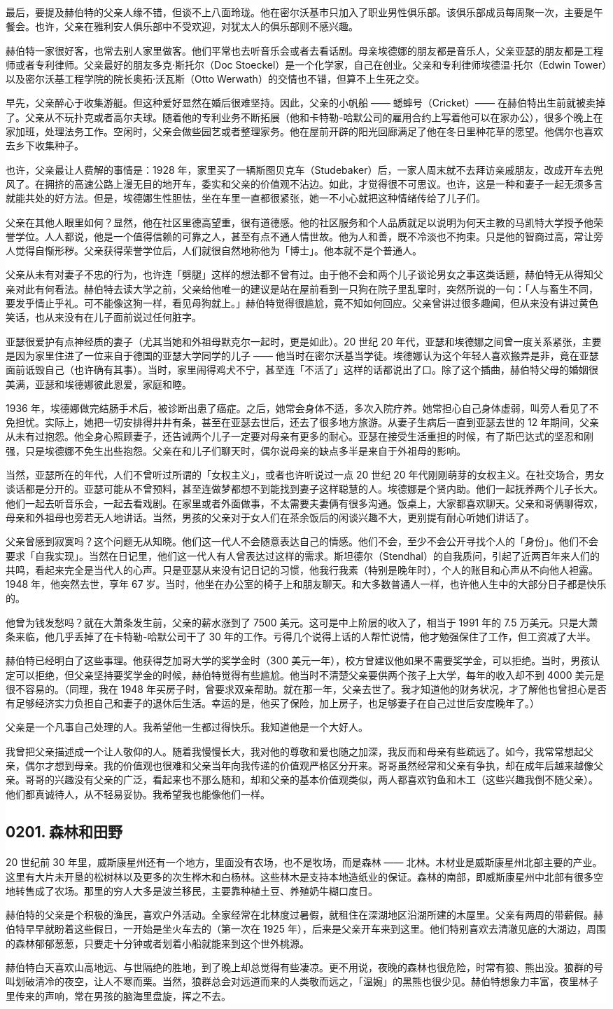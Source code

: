 最后，要提及赫伯特的父亲人缘不错，但谈不上八面玲珑。他在密尔沃基市只加入了职业男性俱乐部。该俱乐部成员每周聚一次，主要是午餐会。也许，父亲在雅利安人俱乐部中不受欢迎，对犹太人的俱乐部则不感兴趣。

赫伯特一家很好客，也常去别人家里做客。他们平常也去听音乐会或者去看话剧。母亲埃德娜的朋友都是音乐人，父亲亚瑟的朋友都是工程师或者专利律师。父亲最好的朋友多克·斯托尔（Doc Stoeckel）是一个化学家，自己在创业。父亲和专利律师埃德温·托尔（Edwin Tower）以及密尔沃基工程学院的院长奥拓·沃瓦斯（Otto Werwath）的交情也不错，但算不上生死之交。

早先，父亲醉心于收集游艇。但这种爱好显然在婚后很难坚持。因此，父亲的小帆船 —— 蟋蟀号（Cricket）—— 在赫伯特出生前就被卖掉了。父亲从不玩扑克或者高尔夫球。随着他的专利业务不断拓展（他和卡特勒-哈默公司的雇用合约上写着他可以在家办公），很多个晚上在家加班，处理法务工作。空闲时，父亲会做些园艺或者整理家务。他在屋前开辟的阳光回廊满足了他在冬日里种花草的愿望。他偶尔也喜欢去乡下收集种子。

也许，父亲最让人费解的事情是：1928 年，家里买了一辆斯图贝克车（Studebaker）后，一家人周末就不去拜访亲戚朋友，改成开车去兜风了。在拥挤的高速公路上漫无目的地开车，委实和父亲的价值观不沾边。如此，才觉得很不可思议。也许，这是一种和妻子一起无须多言就能共处的好方法。但是，埃德娜生性胆怯，坐在车里一直都很紧张，她一不小心就把这种情绪传给了儿子们。

父亲在其他人眼里如何？显然，他在社区里德高望重，很有道德感。他的社区服务和个人品质就足以说明为何天主教的马凯特大学授予他荣誉学位。人人都说，他是一个值得信赖的可靠之人，甚至有点不通人情世故。他为人和善，既不冷淡也不拘束。只是他的智商过高，常让旁人觉得自惭形秽。父亲获得荣誉学位后，人们就很自然地称他为「博士」。他本就不是个普通人。

父亲从未有对妻子不忠的行为，也许连「劈腿」这样的想法都不曾有过。由于他不会和两个儿子谈论男女之事这类话题，赫伯特无从得知父亲对此有何看法。赫伯特去读大学之前，父亲给他唯一的建议是站在屋前看到一只狗在院子里乱窜时，突然所说的一句：「人与畜生不同，要发乎情止乎礼。可不能像这狗一样，看见母狗就上。」赫伯特觉得很尴尬，竟不知如何回应。父亲曾讲过很多趣闻，但从来没有讲过黄色笑话，也从来没有在儿子面前说过任何脏字。

亚瑟很爱护有点神经质的妻子（尤其当她和外祖母默克尔一起时，更是如此）。20 世纪 20 年代，亚瑟和埃德娜之间曾一度关系紧张，主要是因为家里住进了一位来自于德国的亚瑟大学同学的儿子 —— 他当时在密尔沃基当学徒。埃德娜认为这个年轻人喜欢搬弄是非，竟在亚瑟面前诋毁自己（也许确有其事）。当时，家里闹得鸡犬不宁，甚至连「不活了」这样的话都说出了口。除了这个插曲，赫伯特父母的婚姻很美满，亚瑟和埃德娜彼此恩爱，家庭和睦。

1936 年，埃德娜做完结肠手术后，被诊断出患了癌症。之后，她常会身体不适，多次入院疗养。她常担心自己身体虚弱，叫旁人看见了不免担忧。实际上，她把一切安排得井井有条，甚至在亚瑟去世后，还去了很多地方旅游。从妻子生病后一直到亚瑟去世的 12 年期间，父亲从未有过抱怨。他全身心照顾妻子，还告诫两个儿子一定要对母亲有更多的耐心。亚瑟在接受生活重担的时候，有了斯巴达式的坚忍和刚强，只是埃德娜不免生出些抱怨。父亲在和儿子们聊天时，偶尔说母亲的缺点多半是来自于外祖母的影响。

当然，亚瑟所在的年代，人们不曾听过所谓的「女权主义」，或者也许听说过一点 20 世纪 20 年代刚刚萌芽的女权主义。在社交场合，男女谈话都是分开的。亚瑟可能从不曾预料，甚至连做梦都想不到能找到妻子这样聪慧的人。埃德娜是个贤内助。他们一起抚养两个儿子长大。他们一起去听音乐会，一起去看戏剧。在家里或者外面做事，不太需要夫妻俩有很多沟通。饭桌上，大家都喜欢聊天。父亲和哥俩聊得欢，母亲和外祖母也旁若无人地讲话。当然，男孩的父亲对于女人们在茶余饭后的闲谈兴趣不大，更别提有耐心听她们讲话了。

父亲曾感到寂寞吗？这个问题无从知晓。他们这一代人不会随意表达自己的情感。他们不会，至少不会公开寻找个人的「身份」。他们不会要求「自我实现」。当然在日记里，他们这一代人有人曾表达过这样的需求。斯坦德尔（Stendhal）的自我质问，引起了近两百年来人们的共鸣，看起来完全是当代人的心声。只是亚瑟从来没有记日记的习惯，他我行我素（特别是晚年时），个人的账目和心声从不向他人袒露。1948 年，他突然去世，享年 67 岁。当时，他坐在办公室的椅子上和朋友聊天。和大多数普通人一样，也许他人生中的大部分日子都是快乐的。

他曾为钱发愁吗？就在大萧条发生前，父亲的薪水涨到了 7500 美元。这可是中上阶层的收入了，相当于 1991 年的 7.5 万美元。只是大萧条来临，他几乎丢掉了在卡特勒-哈默公司干了 30 年的工作。亏得几个说得上话的人帮忙说情，他才勉强保住了工作，但工资减了大半。

赫伯特已经明白了这些事理。他获得芝加哥大学的奖学金时（300 美元一年），校方曾建议他如果不需要奖学金，可以拒绝。当时，男孩认定可以拒绝，但父亲坚持要奖学金的时候，赫伯特觉得有些尴尬。他当时不清楚父亲要供两个孩子上大学，每年的收入却不到 4000 美元是很不容易的。（同理，我在 1948 年买房子时，曾要求双亲帮助。就在那一年，父亲去世了。我才知道他的财务状况，才了解他也曾担心是否有足够经济实力负担自己和妻子的退休后生活。幸运的是，他买了保险，加上房子，也足够妻子在自己过世后安度晚年了。）

父亲是一个凡事自己处理的人。我希望他一生都过得快乐。我知道他是一个大好人。

我曾把父亲描述成一个让人敬仰的人。随着我慢慢长大，我对他的尊敬和爱也随之加深，我反而和母亲有些疏远了。如今，我常常想起父亲，偶尔才想到母亲。我的价值观也很难和父亲当年向我传递的价值观严格区分开来。哥哥虽然经常和父亲有争执，却在成年后越来越像父亲。哥哥的兴趣没有父亲的广泛，看起来也不那么随和，却和父亲的基本价值观类似，两人都喜欢钓鱼和木工（这些兴趣我倒不随父亲）。他们都真诚待人，从不轻易妥协。我希望我也能像他们一样。

## 0201. 森林和田野

20 世纪前 30 年里，威斯康星州还有一个地方，里面没有农场，也不是牧场，而是森林 —— 北林。木材业是威斯康星州北部主要的产业。这里有大片未开垦的松树林以及更多的次生桦木和白杨林。这些林木是支持本地造纸业的保证。森林的南部，即威斯康星州中北部有很多空地转售成了农场。那里的穷人大多是波兰移民，主要靠种植土豆、养殖奶牛糊口度日。

赫伯特的父亲是个积极的渔民，喜欢户外活动。全家经常在北林度过暑假，就租住在深湖地区沿湖所建的木屋里。父亲有两周的带薪假。赫伯特早早就盼着这些假日，一开始是坐火车去的（第一次在 1925 年），后来是父亲开车来到这里。他们特别喜欢去清澈见底的大湖边，周围的森林郁郁葱葱，只要走十分钟或者划着小船就能来到这个世外桃源。

赫伯特白天喜欢山高地远、与世隔绝的胜地，到了晚上却总觉得有些凄凉。更不用说，夜晚的森林也很危险，时常有狼、熊出没。狼群的号叫划破清冷的夜空，让人不寒而栗。当然，狼群总会对远道而来的人类敬而远之，「温婉」的黑熊也很少见。赫伯特想象力丰富，夜里林子里传来的声响，常在男孩的脑海里盘旋，挥之不去。
